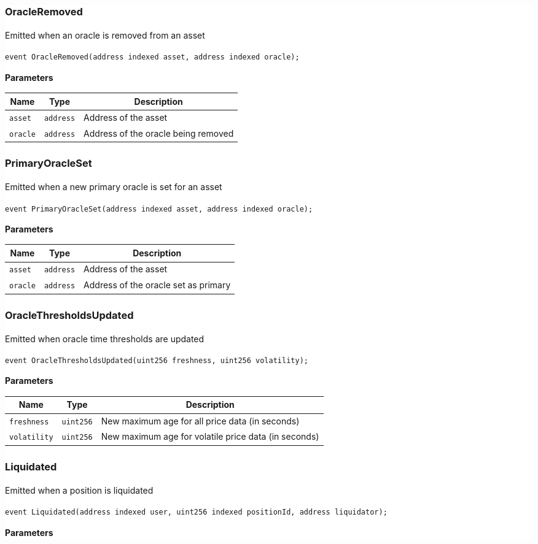 ### OracleRemoved
Emitted when an oracle is removed from an asset


```solidity
event OracleRemoved(address indexed asset, address indexed oracle);
```

**Parameters**

|Name|Type|Description|
|----|----|-----------|
|`asset`|`address`|Address of the asset|
|`oracle`|`address`|Address of the oracle being removed|

### PrimaryOracleSet
Emitted when a new primary oracle is set for an asset


```solidity
event PrimaryOracleSet(address indexed asset, address indexed oracle);
```

**Parameters**

|Name|Type|Description|
|----|----|-----------|
|`asset`|`address`|Address of the asset|
|`oracle`|`address`|Address of the oracle set as primary|

### OracleThresholdsUpdated
Emitted when oracle time thresholds are updated


```solidity
event OracleThresholdsUpdated(uint256 freshness, uint256 volatility);
```

**Parameters**

|Name|Type|Description|
|----|----|-----------|
|`freshness`|`uint256`|New maximum age for all price data (in seconds)|
|`volatility`|`uint256`|New maximum age for volatile price data (in seconds)|

### Liquidated
Emitted when a position is liquidated


```solidity
event Liquidated(address indexed user, uint256 indexed positionId, address liquidator);
```

**Parameters**
